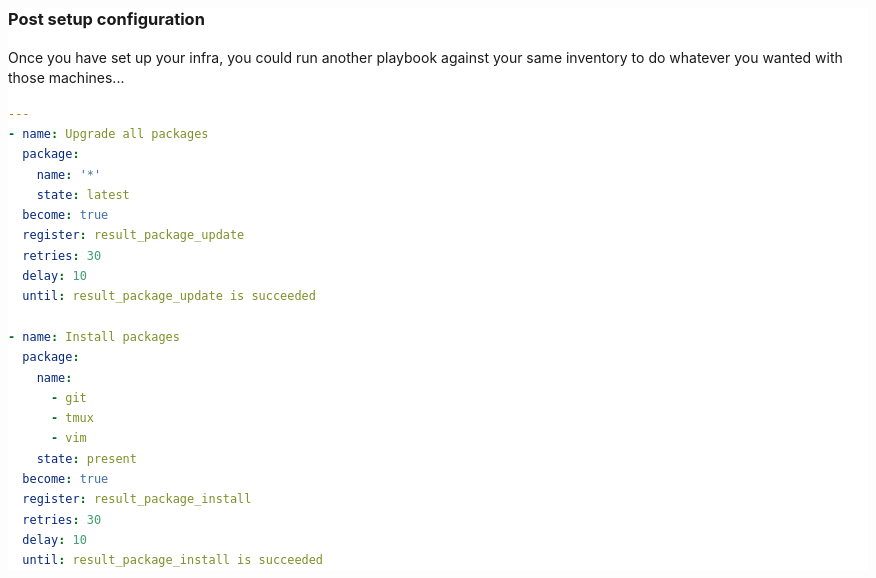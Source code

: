### Post setup configuration

Once you have set up your infra, you could run another playbook against your
same inventory to do whatever you wanted with those machines...

```yaml
---
- name: Upgrade all packages
  package:
    name: '*'
    state: latest
  become: true
  register: result_package_update
  retries: 30
  delay: 10
  until: result_package_update is succeeded

- name: Install packages
  package:
    name:
      - git
      - tmux
      - vim
    state: present
  become: true
  register: result_package_install
  retries: 30
  delay: 10
  until: result_package_install is succeeded
```

